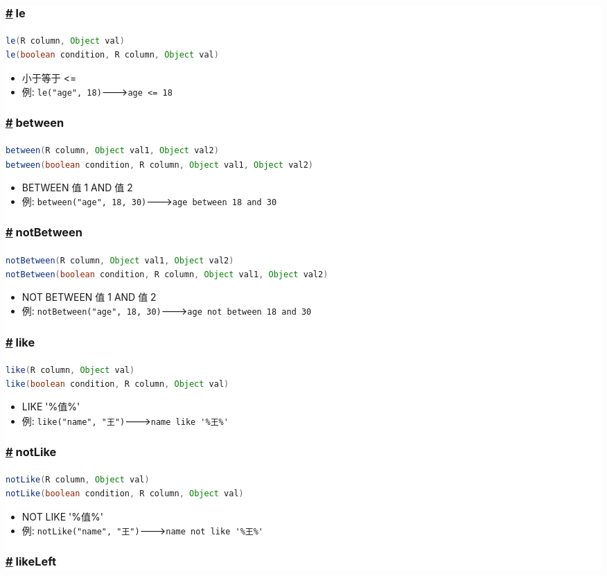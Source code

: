 ### [#](https://baomidou.com/guide/wrapper.html#le) le

```java
le(R column, Object val)
le(boolean condition, R column, Object val)
```

- 小于等于 <=
- 例: `le("age", 18)`--->`age <= 18`

### [#](https://baomidou.com/guide/wrapper.html#between) between

```java
between(R column, Object val1, Object val2)
between(boolean condition, R column, Object val1, Object val2)
```

- BETWEEN 值 1 AND 值 2
- 例: `between("age", 18, 30)`--->`age between 18 and 30`

### [#](https://baomidou.com/guide/wrapper.html#notbetween) notBetween

```java
notBetween(R column, Object val1, Object val2)
notBetween(boolean condition, R column, Object val1, Object val2)
```

- NOT BETWEEN 值 1 AND 值 2
- 例: `notBetween("age", 18, 30)`--->`age not between 18 and 30`

### [#](https://baomidou.com/guide/wrapper.html#like) like

```java
like(R column, Object val)
like(boolean condition, R column, Object val)
```

- LIKE '%值%'
- 例: `like("name", "王")`--->`name like '%王%'`

### [#](https://baomidou.com/guide/wrapper.html#notlike) notLike

```java
notLike(R column, Object val)
notLike(boolean condition, R column, Object val)
```

- NOT LIKE '%值%'
- 例: `notLike("name", "王")`--->`name not like '%王%'`

### [#](https://baomidou.com/guide/wrapper.html#likeleft) likeLeft
